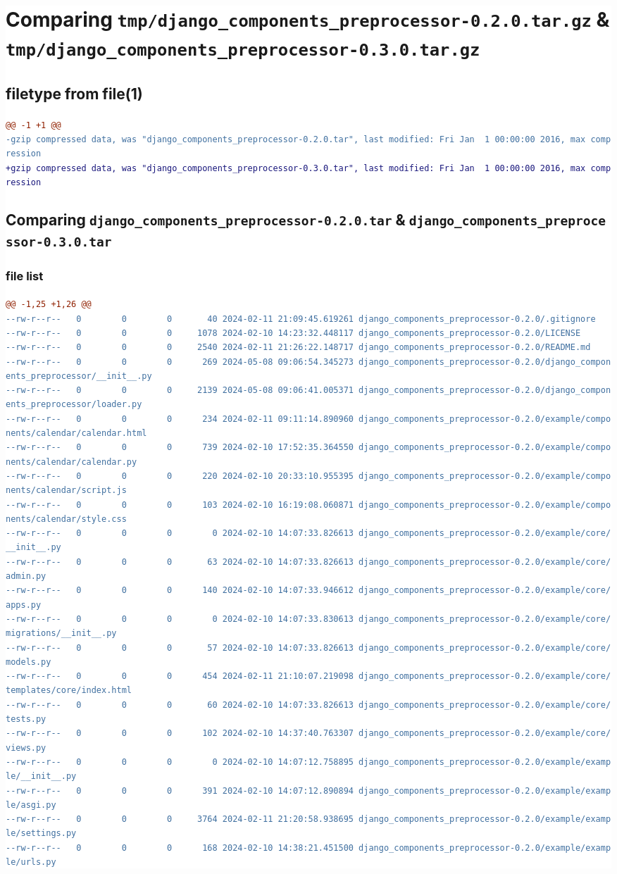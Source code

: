 # Comparing `tmp/django_components_preprocessor-0.2.0.tar.gz` & `tmp/django_components_preprocessor-0.3.0.tar.gz`

## filetype from file(1)

```diff
@@ -1 +1 @@
-gzip compressed data, was "django_components_preprocessor-0.2.0.tar", last modified: Fri Jan  1 00:00:00 2016, max compression
+gzip compressed data, was "django_components_preprocessor-0.3.0.tar", last modified: Fri Jan  1 00:00:00 2016, max compression
```

## Comparing `django_components_preprocessor-0.2.0.tar` & `django_components_preprocessor-0.3.0.tar`

### file list

```diff
@@ -1,25 +1,26 @@
--rw-r--r--   0        0        0       40 2024-02-11 21:09:45.619261 django_components_preprocessor-0.2.0/.gitignore
--rw-r--r--   0        0        0     1078 2024-02-10 14:23:32.448117 django_components_preprocessor-0.2.0/LICENSE
--rw-r--r--   0        0        0     2540 2024-02-11 21:26:22.148717 django_components_preprocessor-0.2.0/README.md
--rw-r--r--   0        0        0      269 2024-05-08 09:06:54.345273 django_components_preprocessor-0.2.0/django_components_preprocessor/__init__.py
--rw-r--r--   0        0        0     2139 2024-05-08 09:06:41.005371 django_components_preprocessor-0.2.0/django_components_preprocessor/loader.py
--rw-r--r--   0        0        0      234 2024-02-11 09:11:14.890960 django_components_preprocessor-0.2.0/example/components/calendar/calendar.html
--rw-r--r--   0        0        0      739 2024-02-10 17:52:35.364550 django_components_preprocessor-0.2.0/example/components/calendar/calendar.py
--rw-r--r--   0        0        0      220 2024-02-10 20:33:10.955395 django_components_preprocessor-0.2.0/example/components/calendar/script.js
--rw-r--r--   0        0        0      103 2024-02-10 16:19:08.060871 django_components_preprocessor-0.2.0/example/components/calendar/style.css
--rw-r--r--   0        0        0        0 2024-02-10 14:07:33.826613 django_components_preprocessor-0.2.0/example/core/__init__.py
--rw-r--r--   0        0        0       63 2024-02-10 14:07:33.826613 django_components_preprocessor-0.2.0/example/core/admin.py
--rw-r--r--   0        0        0      140 2024-02-10 14:07:33.946612 django_components_preprocessor-0.2.0/example/core/apps.py
--rw-r--r--   0        0        0        0 2024-02-10 14:07:33.830613 django_components_preprocessor-0.2.0/example/core/migrations/__init__.py
--rw-r--r--   0        0        0       57 2024-02-10 14:07:33.826613 django_components_preprocessor-0.2.0/example/core/models.py
--rw-r--r--   0        0        0      454 2024-02-11 21:10:07.219098 django_components_preprocessor-0.2.0/example/core/templates/core/index.html
--rw-r--r--   0        0        0       60 2024-02-10 14:07:33.826613 django_components_preprocessor-0.2.0/example/core/tests.py
--rw-r--r--   0        0        0      102 2024-02-10 14:37:40.763307 django_components_preprocessor-0.2.0/example/core/views.py
--rw-r--r--   0        0        0        0 2024-02-10 14:07:12.758895 django_components_preprocessor-0.2.0/example/example/__init__.py
--rw-r--r--   0        0        0      391 2024-02-10 14:07:12.890894 django_components_preprocessor-0.2.0/example/example/asgi.py
--rw-r--r--   0        0        0     3764 2024-02-11 21:20:58.938695 django_components_preprocessor-0.2.0/example/example/settings.py
--rw-r--r--   0        0        0      168 2024-02-10 14:38:21.451500 django_components_preprocessor-0.2.0/example/example/urls.py
```